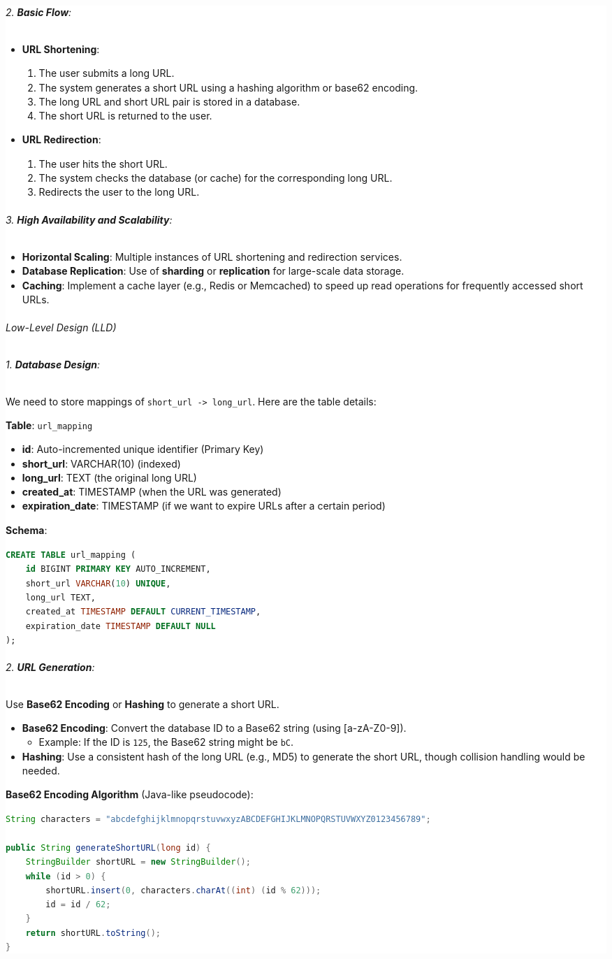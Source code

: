 ###### 2. **Basic Flow**:
   - **URL Shortening**:
     1. The user submits a long URL.
     2. The system generates a short URL using a hashing algorithm or base62 encoding.
     3. The long URL and short URL pair is stored in a database.
     4. The short URL is returned to the user.
   
   - **URL Redirection**:
     1. The user hits the short URL.
     2. The system checks the database (or cache) for the corresponding long URL.
     3. Redirects the user to the long URL.

###### 3. **High Availability and Scalability**:
   - **Horizontal Scaling**: Multiple instances of URL shortening and redirection services.
   - **Database Replication**: Use of **sharding** or **replication** for large-scale data storage.
   - **Caching**: Implement a cache layer (e.g., Redis or Memcached) to speed up read operations for frequently accessed short URLs.



###### Low-Level Design (LLD)

###### 1. **Database Design**:
   We need to store mappings of `short_url -> long_url`. Here are the table details:

   **Table**: `url_mapping`
   - **id**: Auto-incremented unique identifier (Primary Key)
   - **short_url**: VARCHAR(10) (indexed)
   - **long_url**: TEXT (the original long URL)
   - **created_at**: TIMESTAMP (when the URL was generated)
   - **expiration_date**: TIMESTAMP (if we want to expire URLs after a certain period)

   **Schema**:
   ```sql
   CREATE TABLE url_mapping (
       id BIGINT PRIMARY KEY AUTO_INCREMENT,
       short_url VARCHAR(10) UNIQUE,
       long_url TEXT,
       created_at TIMESTAMP DEFAULT CURRENT_TIMESTAMP,
       expiration_date TIMESTAMP DEFAULT NULL
   );
   ```

###### 2. **URL Generation**:
   Use **Base62 Encoding** or **Hashing** to generate a short URL.

   - **Base62 Encoding**: Convert the database ID to a Base62 string (using [a-zA-Z0-9]).
     - Example: If the ID is `125`, the Base62 string might be `bC`.
   - **Hashing**: Use a consistent hash of the long URL (e.g., MD5) to generate the short URL, though collision handling would be needed.

   **Base62 Encoding Algorithm** (Java-like pseudocode):
   ```java
   String characters = "abcdefghijklmnopqrstuvwxyzABCDEFGHIJKLMNOPQRSTUVWXYZ0123456789";
   
   public String generateShortURL(long id) {
       StringBuilder shortURL = new StringBuilder();
       while (id > 0) {
           shortURL.insert(0, characters.charAt((int) (id % 62)));
           id = id / 62;
       }
       return shortURL.toString();
   }
   ```
